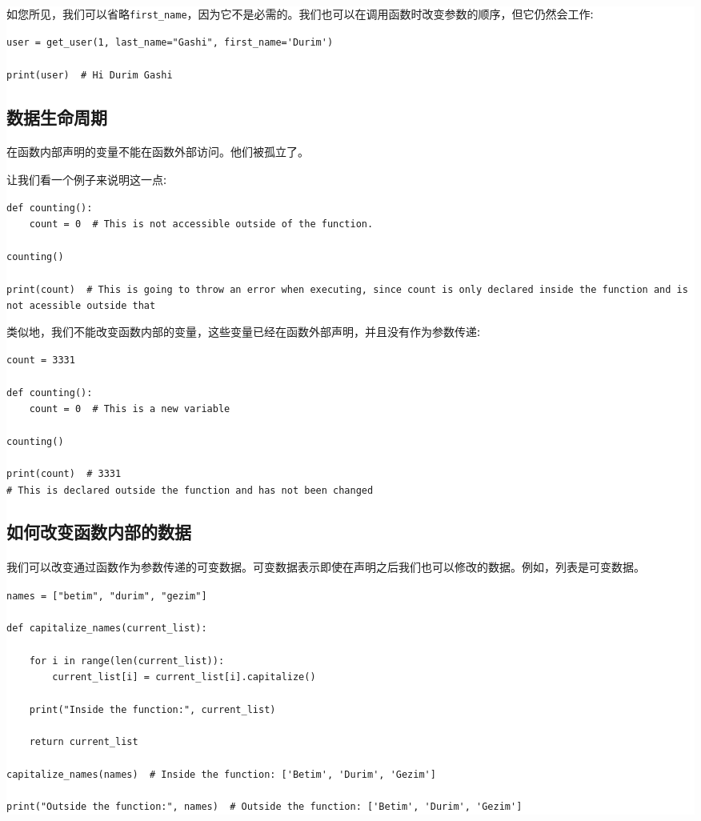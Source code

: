 如您所见，我们可以省略`first_name`，因为它不是必需的。我们也可以在调用函数时改变参数的顺序，但它仍然会工作:

```
user = get_user(1, last_name="Gashi", first_name='Durim')

print(user)  # Hi Durim Gashi 
```

## 数据生命周期

在函数内部声明的变量不能在函数外部访问。他们被孤立了。

让我们看一个例子来说明这一点:

```
def counting():
    count = 0  # This is not accessible outside of the function.

counting()

print(count)  # This is going to throw an error when executing, since count is only declared inside the function and is not acessible outside that 
```

类似地，我们不能改变函数内部的变量，这些变量已经在函数外部声明，并且没有作为参数传递:

```
count = 3331

def counting():
    count = 0  # This is a new variable

counting()

print(count)  # 3331
# This is declared outside the function and has not been changed 
```

## 如何改变函数内部的数据

我们可以改变通过函数作为参数传递的可变数据。可变数据表示即使在声明之后我们也可以修改的数据。例如，列表是可变数据。

```
names = ["betim", "durim", "gezim"]

def capitalize_names(current_list):

    for i in range(len(current_list)):
        current_list[i] = current_list[i].capitalize()

    print("Inside the function:", current_list)

    return current_list

capitalize_names(names)  # Inside the function: ['Betim', 'Durim', 'Gezim']

print("Outside the function:", names)  # Outside the function: ['Betim', 'Durim', 'Gezim'] 
```

